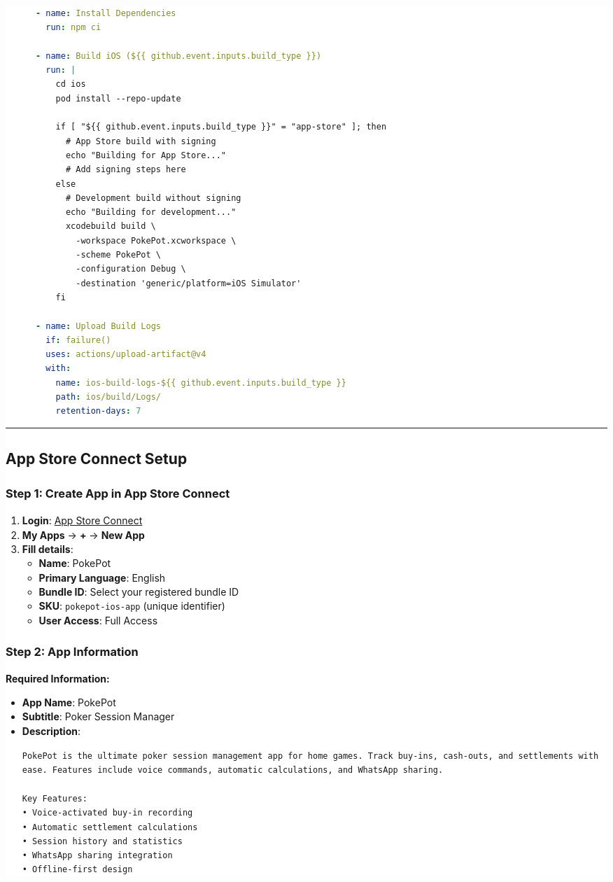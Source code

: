 ```yaml
      - name: Install Dependencies
        run: npm ci

      - name: Build iOS (${{ github.event.inputs.build_type }})
        run: |
          cd ios
          pod install --repo-update
          
          if [ "${{ github.event.inputs.build_type }}" = "app-store" ]; then
            # App Store build with signing
            echo "Building for App Store..."
            # Add signing steps here
          else
            # Development build without signing
            echo "Building for development..."
            xcodebuild build \
              -workspace PokePot.xcworkspace \
              -scheme PokePot \
              -configuration Debug \
              -destination 'generic/platform=iOS Simulator'
          fi

      - name: Upload Build Logs
        if: failure()
        uses: actions/upload-artifact@v4
        with:
          name: ios-build-logs-${{ github.event.inputs.build_type }}
          path: ios/build/Logs/
          retention-days: 7
```

---

## App Store Connect Setup

### Step 1: Create App in App Store Connect

1. **Login**: [App Store Connect](https://appstoreconnect.apple.com)
2. **My Apps** → **+** → **New App**
3. **Fill details**:
   - **Name**: PokePot
   - **Primary Language**: English
   - **Bundle ID**: Select your registered bundle ID
   - **SKU**: `pokepot-ios-app` (unique identifier)
   - **User Access**: Full Access

### Step 2: App Information

**Required Information:**
- **App Name**: PokePot
- **Subtitle**: Poker Session Manager
- **Description**: 
  ```
  PokePot is the ultimate poker session management app for home games. Track buy-ins, cash-outs, and settlements with ease. Features include voice commands, automatic calculations, and WhatsApp sharing.
  
  Key Features:
  • Voice-activated buy-in recording
  • Automatic settlement calculations
  • Session history and statistics
  • WhatsApp sharing integration
  • Offline-first design
  ```